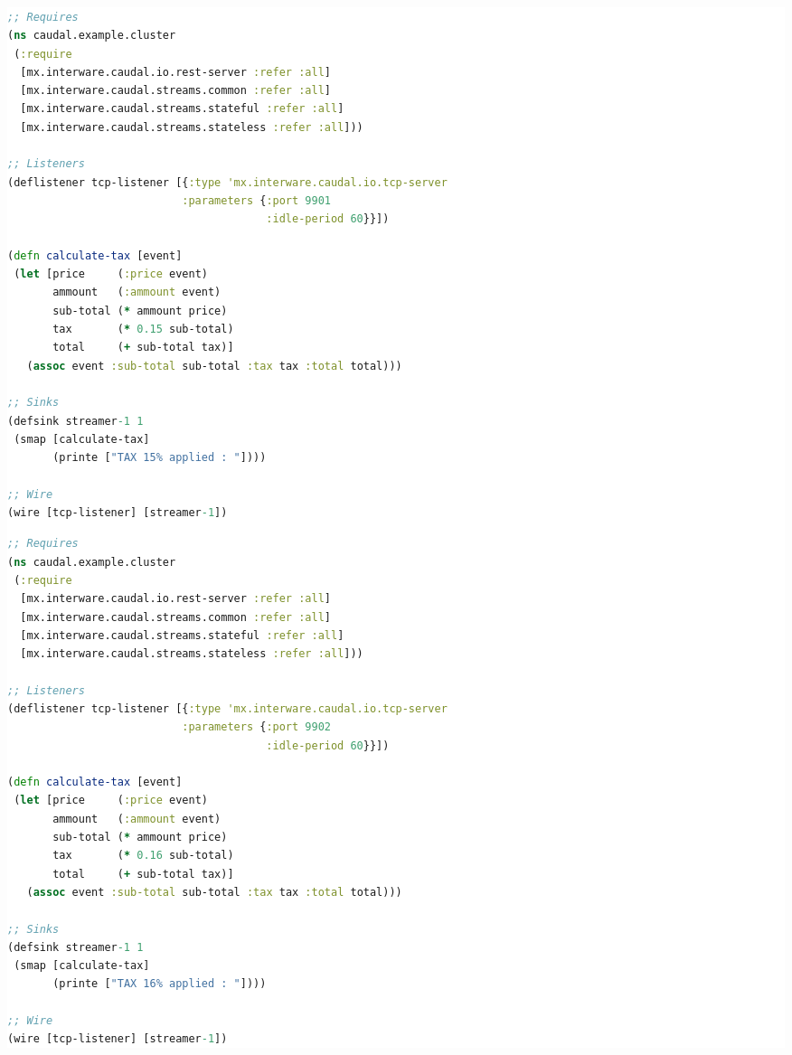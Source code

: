 
 ```clojure caudal-1/config/caudal-node1.clj
;; Requires
(ns caudal.example.cluster
  (:require
   [mx.interware.caudal.io.rest-server :refer :all]
   [mx.interware.caudal.streams.common :refer :all]
   [mx.interware.caudal.streams.stateful :refer :all]
   [mx.interware.caudal.streams.stateless :refer :all]))

;; Listeners
(deflistener tcp-listener [{:type 'mx.interware.caudal.io.tcp-server 
                            :parameters {:port 9901
                                         :idle-period 60}}])

(defn calculate-tax [event]
  (let [price     (:price event)
        ammount   (:ammount event)
        sub-total (* ammount price)
        tax       (* 0.15 sub-total)
        total     (+ sub-total tax)]
    (assoc event :sub-total sub-total :tax tax :total total)))

;; Sinks
(defsink streamer-1 1
  (smap [calculate-tax]
        (printe ["TAX 15% applied : "])))

;; Wire
(wire [tcp-listener] [streamer-1])
 ```
 
 
 ```clojure caudal-2/config/caudal-node2.clj
;; Requires
(ns caudal.example.cluster
  (:require
   [mx.interware.caudal.io.rest-server :refer :all]
   [mx.interware.caudal.streams.common :refer :all]
   [mx.interware.caudal.streams.stateful :refer :all]
   [mx.interware.caudal.streams.stateless :refer :all]))

;; Listeners
(deflistener tcp-listener [{:type 'mx.interware.caudal.io.tcp-server 
                            :parameters {:port 9902
                                         :idle-period 60}}])

(defn calculate-tax [event]
  (let [price     (:price event)
        ammount   (:ammount event)
        sub-total (* ammount price)
        tax       (* 0.16 sub-total)
        total     (+ sub-total tax)]
    (assoc event :sub-total sub-total :tax tax :total total)))

;; Sinks
(defsink streamer-1 1
  (smap [calculate-tax]
        (printe ["TAX 16% applied : "])))

;; Wire
(wire [tcp-listener] [streamer-1])
 ```
 